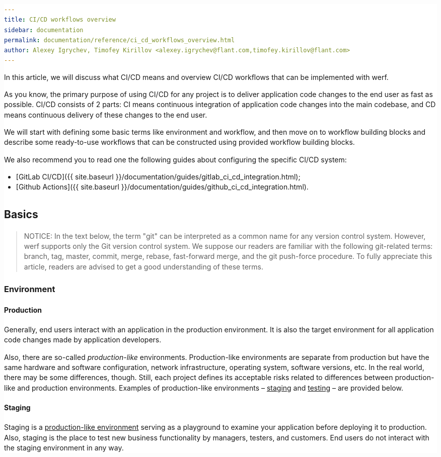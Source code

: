 ```yaml
---
title: CI/CD workflows overview
sidebar: documentation
permalink: documentation/reference/ci_cd_workflows_overview.html
author: Alexey Igrychev, Timofey Kirillov <alexey.igrychev@flant.com,timofey.kirillov@flant.com>
---
```


In this article, we will discuss what CI/CD means and overview CI/CD workflows that can be implemented with werf.

As you know, the primary purpose of using CI/CD for any project is to deliver application code changes to the end user as fast as possible. CI/CD consists of 2 parts: CI means continuous integration of application code changes into the main codebase, and CD means continuous delivery of these changes to the end user.

We will start with defining some basic terms like environment and workflow, and then move on to workflow building blocks and describe some ready-to-use workflows that can be constructed using provided workflow building blocks.

We also recommend you to read one the following guides about configuring the specific CI/CD system:
 - [GitLab CI/CD]({{ site.baseurl }}/documentation/guides/gitlab_ci_cd_integration.html);
 - [Github Actions]({{ site.baseurl }}/documentation/guides/github_ci_cd_integration.html).

## Basics

> NOTICE: In the text below, the term "git" can be interpreted as a common name for any version control system. However, werf supports only the Git version control system. We suppose our readers are familiar with the following git-related terms: branch, tag, master, commit, merge, rebase, fast-forward merge, and the git push-force procedure. To fully appreciate this article, readers are advised to get a good understanding of these terms. 

### Environment

#### Production

Generally, end users interact with an application in the production environment. It is also the target environment for all application code changes made by application developers.

Also, there are so-called _production-like_ environments. Production-like environments are separate from production but have the same hardware and software configuration, network infrastructure, operating system, software versions, etc. In the real world, there may be some differences, though. Still, each project defines its acceptable risks related to differences between production-like and production environments. Examples of production-like environments – [staging](#staging) and [testing](#testing) – are provided below.

#### Staging

Staging is a [production-like environment](#production) serving as a playground to examine your application before deploying it to production. Also, staging is the place to test new business functionality by managers, testers, and customers. End users do not interact with the staging environment in any way.

